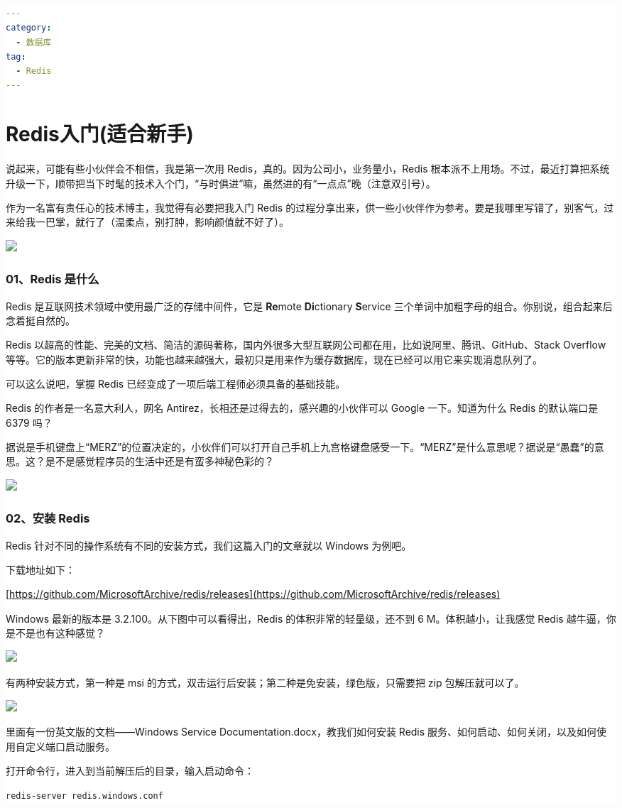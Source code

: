 ```yaml
---
category:
  - 数据库
tag:
  - Redis
---
```


# Redis入门(适合新手)

说起来，可能有些小伙伴会不相信，我是第一次用 Redis，真的。因为公司小，业务量小，Redis 根本派不上用场。不过，最近打算把系统升级一下，顺带把当下时髦的技术入个门，“与时俱进”嘛，虽然进的有“一点点”晚（注意双引号）。

作为一名富有责任心的技术博主，我觉得有必要把我入门 Redis 的过程分享出来，供一些小伙伴作为参考。要是我哪里写错了，别客气，过来给我一巴掌，就行了（温柔点，别打肿，影响颜值就不好了）。

![](http://cdn.tobebetterjavaer.com/tobebetterjavaer/images/redis/rumen-fe7d042b-efed-469c-9460-fb3bc1d4c041.jpg)

### 01、Redis 是什么

Redis 是互联网技术领域中使用最广泛的存储中间件，它是 **Re**mote **Di**ctionary **S**ervice 三个单词中加粗字母的组合。你别说，组合起来后念着挺自然的。

Redis 以超高的性能、完美的文档、简洁的源码著称，国内外很多大型互联网公司都在用，比如说阿里、腾讯、GitHub、Stack Overflow 等等。它的版本更新非常的快，功能也越来越强大，最初只是用来作为缓存数据库，现在已经可以用它来实现消息队列了。

可以这么说吧，掌握 Redis 已经变成了一项后端工程师必须具备的基础技能。

Redis 的作者是一名意大利人，网名 Antirez，长相还是过得去的，感兴趣的小伙伴可以 Google 一下。知道为什么 Redis 的默认端口是 6379 吗？

据说是手机键盘上“MERZ”的位置决定的，小伙伴们可以打开自己手机上九宫格键盘感受一下。“MERZ”是什么意思呢？据说是“愚蠢”的意思。这？是不是感觉程序员的生活中还是有蛮多神秘色彩的？

![](http://cdn.tobebetterjavaer.com/tobebetterjavaer/images/redis/rumen-ced599df-4791-4777-970f-20ceeeb39e68.jpg)

### 02、安装 Redis

Redis 针对不同的操作系统有不同的安装方式，我们这篇入门的文章就以 Windows 为例吧。

下载地址如下：

[https://github.com/MicrosoftArchive/redis/releases](https://github.com/MicrosoftArchive/redis/releases)

Windows 最新的版本是 3.2.100。从下图中可以看得出，Redis 的体积非常的轻量级，还不到 6 M。体积越小，让我感觉 Redis 越牛逼，你是不是也有这种感觉？

![](http://cdn.tobebetterjavaer.com/tobebetterjavaer/images/redis/rumen-a6709cca-d3a3-4381-b110-0ff37d384f27.jpg)

有两种安装方式，第一种是 msi 的方式，双击运行后安装；第二种是免安装，绿色版，只需要把 zip 包解压就可以了。

![](http://cdn.tobebetterjavaer.com/tobebetterjavaer/images/redis/rumen-f3fc9852-7505-45ed-8ce2-d16f1d888251.jpg)

里面有一份英文版的文档——Windows Service Documentation.docx，教我们如何安装 Redis 服务、如何启动、如何关闭，以及如何使用自定义端口启动服务。

打开命令行，进入到当前解压后的目录，输入启动命令：

```
redis-server redis.windows.conf
```

